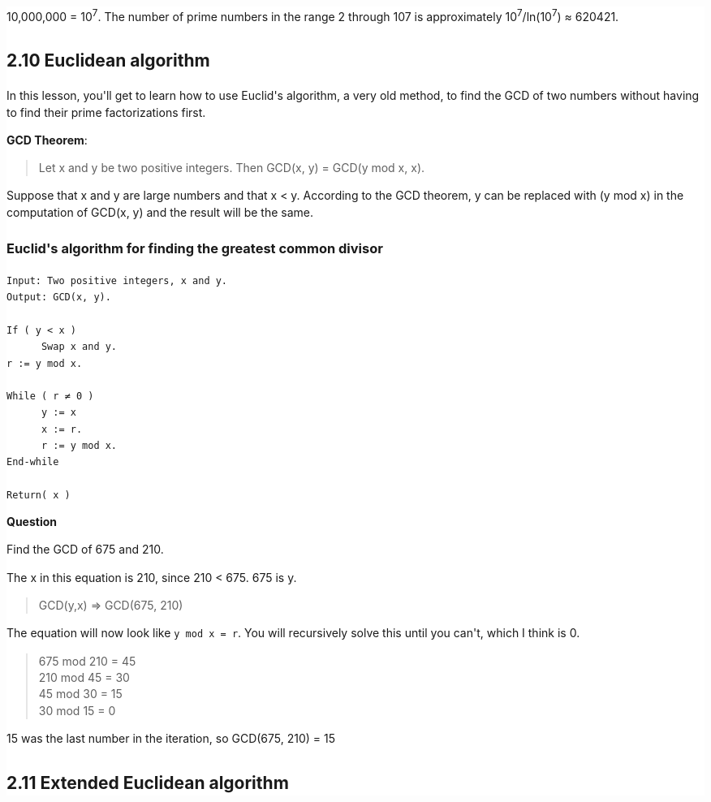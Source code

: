 10,000,000 = 10<sup>7</sup>. The number of prime numbers in the range 2 through 107 is 
approximately 10<sup>7</sup>/ln(10<sup>7</sup>) ≈ 620421.  

## 2.10 Euclidean algorithm  

In this lesson, you'll get to learn how to use Euclid's algorithm, a very old 
method, to find the GCD of two numbers without having to find their prime 
factorizations first.  

**GCD Theorem**:

> Let x and y be two positive integers. Then GCD(x, y) = GCD(y mod x, x).

Suppose that x and y are large numbers and that x < y. According to the GCD 
theorem, y can be replaced with (y mod x) in the computation of GCD(x, y) and 
the result will be the same.   

### Euclid's algorithm for finding the greatest common divisor
```
Input: Two positive integers, x and y.
Output: GCD(x, y).

If ( y < x )
      Swap x and y.
r := y mod x.

While ( r ≠ 0 )
      y := x
      x := r.
      r := y mod x.
End-while

Return( x )
```

**Question** 

Find the GCD of 675 and 210.

The x in this equation is 210, since 210 < 675.  675 is y.  

> GCD(y,x) => GCD(675, 210)

The equation will now look like `y mod x = r`. You will recursively solve this 
until you can't, which I think is 0. 

> 675 mod 210 = 45  
> 210 mod 45 = 30  
> 45 mod 30 = 15  
> 30 mod 15 = 0  

15 was the last number in the iteration, so GCD(675, 210) = 15  

## 2.11 Extended Euclidean algorithm  
